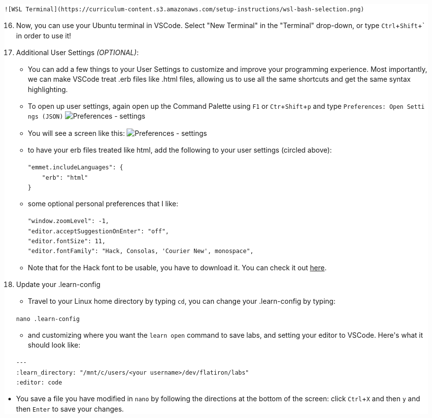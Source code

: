 
    ![WSL Terminal](https://curriculum-content.s3.amazonaws.com/setup-instructions/wsl-bash-selection.png)

16. Now, you can use your Ubuntu terminal in VSCode. Select "New Terminal" in the "Terminal" drop-down, or type `Ctrl`+`Shift`+` in order to use it!

17. Additional User Settings _(OPTIONAL)_:

    - You can add a few things to your User Settings to customize and improve your programming experience. Most importantly, we can make VSCode treat .erb files like .html files, allowing us to use all the same shortcuts and get the same syntax highlighting.
    - To open up user settings, again open up the Command Palette using `F1` or `Ctr`+`Shift`+`p` and type `Preferences: Open Settings (JSON)`
      ![Preferences - settings](https://curriculum-content.s3.amazonaws.com/setup-instructions/settings-json.png)
    - You will see a screen like this:
      ![Preferences - settings](https://curriculum-content.s3.amazonaws.com/setup-instructions/user-settings.png)
    - to have your erb files treated like html, add the following to your user settings (circled above):

      ```
      "emmet.includeLanguages": {
          "erb": "html"
      }
      ```
      

    - some optional personal preferences that I like:
      ```
      "window.zoomLevel": -1,
      "editor.acceptSuggestionOnEnter": "off",
      "editor.fontSize": 11,
      "editor.fontFamily": "Hack, Consolas, 'Courier New', monospace",
      ```

    - Note that for the Hack font to be usable, you have to download it. You can check it out [here](https://sourcefoundry.org/hack/).

18. Update your .learn-config

    - Travel to your Linux home directory by typing `cd`, you can change your .learn-config by typing:

    ```
    nano .learn-config
    ```

    - and customizing where you want the `learn open` command to save labs, and setting your editor to VSCode. Here's what it should look like:

    ```
    ---
    :learn_directory: "/mnt/c/users/<your username>/dev/flatiron/labs"
    :editor: code
    ```

  - You save a file you have modified in `nano` by following the directions at the bottom of the screen: click `Ctrl`+`X` and then `y` and then `Enter` to save your changes.
